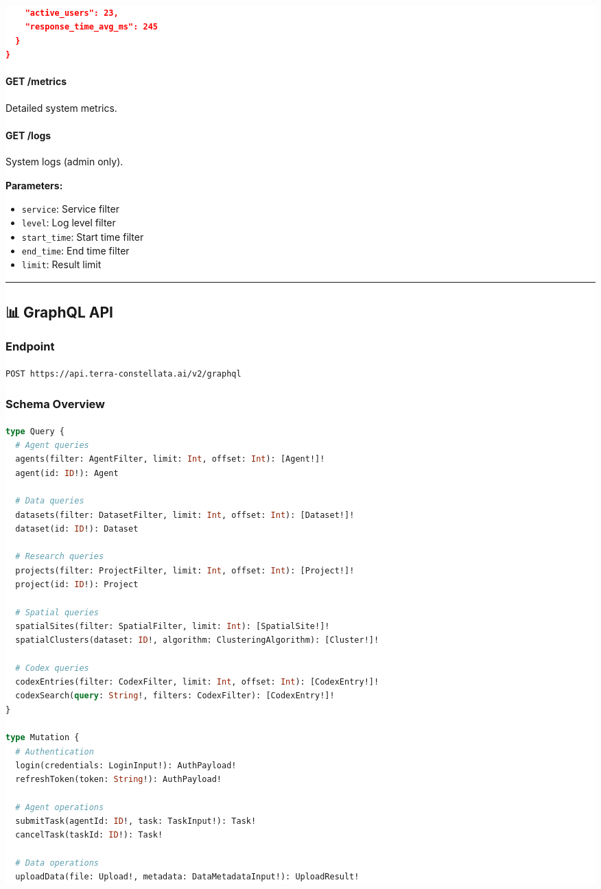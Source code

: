 ```json
    "active_users": 23,
    "response_time_avg_ms": 245
  }
}
```

#### GET /metrics
Detailed system metrics.

#### GET /logs
System logs (admin only).

**Parameters:**
- `service`: Service filter
- `level`: Log level filter
- `start_time`: Start time filter
- `end_time`: End time filter
- `limit`: Result limit

---

## 📊 GraphQL API

### Endpoint
```
POST https://api.terra-constellata.ai/v2/graphql
```

### Schema Overview

```graphql
type Query {
  # Agent queries
  agents(filter: AgentFilter, limit: Int, offset: Int): [Agent!]!
  agent(id: ID!): Agent

  # Data queries
  datasets(filter: DatasetFilter, limit: Int, offset: Int): [Dataset!]!
  dataset(id: ID!): Dataset

  # Research queries
  projects(filter: ProjectFilter, limit: Int, offset: Int): [Project!]!
  project(id: ID!): Project

  # Spatial queries
  spatialSites(filter: SpatialFilter, limit: Int): [SpatialSite!]!
  spatialClusters(dataset: ID!, algorithm: ClusteringAlgorithm): [Cluster!]!

  # Codex queries
  codexEntries(filter: CodexFilter, limit: Int, offset: Int): [CodexEntry!]!
  codexSearch(query: String!, filters: CodexFilter): [CodexEntry!]!
}

type Mutation {
  # Authentication
  login(credentials: LoginInput!): AuthPayload!
  refreshToken(token: String!): AuthPayload!

  # Agent operations
  submitTask(agentId: ID!, task: TaskInput!): Task!
  cancelTask(taskId: ID!): Task!

  # Data operations
  uploadData(file: Upload!, metadata: DataMetadataInput!): UploadResult!
```